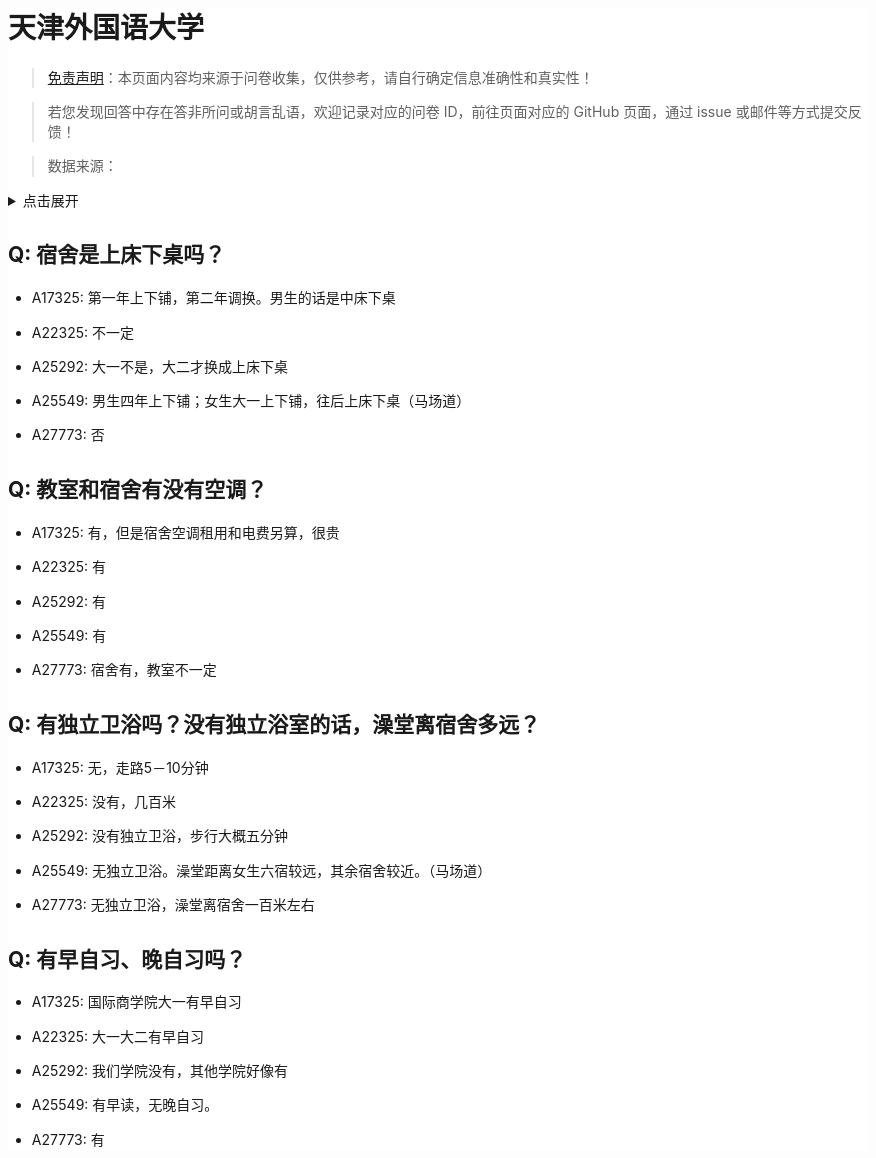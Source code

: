 # 天津外国语大学

> [免责声明](https://colleges.chat/#_3)：本页面内容均来源于问卷收集，仅供参考，请自行确定信息准确性和真实性！

> 若您发现回答中存在答非所问或胡言乱语，欢迎记录对应的问卷 ID，前往页面对应的 GitHub 页面，通过 issue 或邮件等方式提交反馈！

> 数据来源：

<details><summary>点击展开</summary></details>

## Q: 宿舍是上床下桌吗？

- A17325: 第一年上下铺，第二年调换。男生的话是中床下桌

- A22325: 不一定

- A25292: 大一不是，大二才换成上床下桌

- A25549: 男生四年上下铺；女生大一上下铺，往后上床下桌（马场道）

- A27773: 否

## Q: 教室和宿舍有没有空调？

- A17325: 有，但是宿舍空调租用和电费另算，很贵

- A22325: 有

- A25292: 有

- A25549: 有

- A27773: 宿舍有，教室不一定

## Q: 有独立卫浴吗？没有独立浴室的话，澡堂离宿舍多远？

- A17325: 无，走路5－10分钟

- A22325: 没有，几百米

- A25292: 没有独立卫浴，步行大概五分钟

- A25549: 无独立卫浴。澡堂距离女生六宿较远，其余宿舍较近。（马场道）

- A27773: 无独立卫浴，澡堂离宿舍一百米左右

## Q: 有早自习、晚自习吗？

- A17325: 国际商学院大一有早自习

- A22325: 大一大二有早自习

- A25292: 我们学院没有，其他学院好像有

- A25549: 有早读，无晚自习。

- A27773: 有
